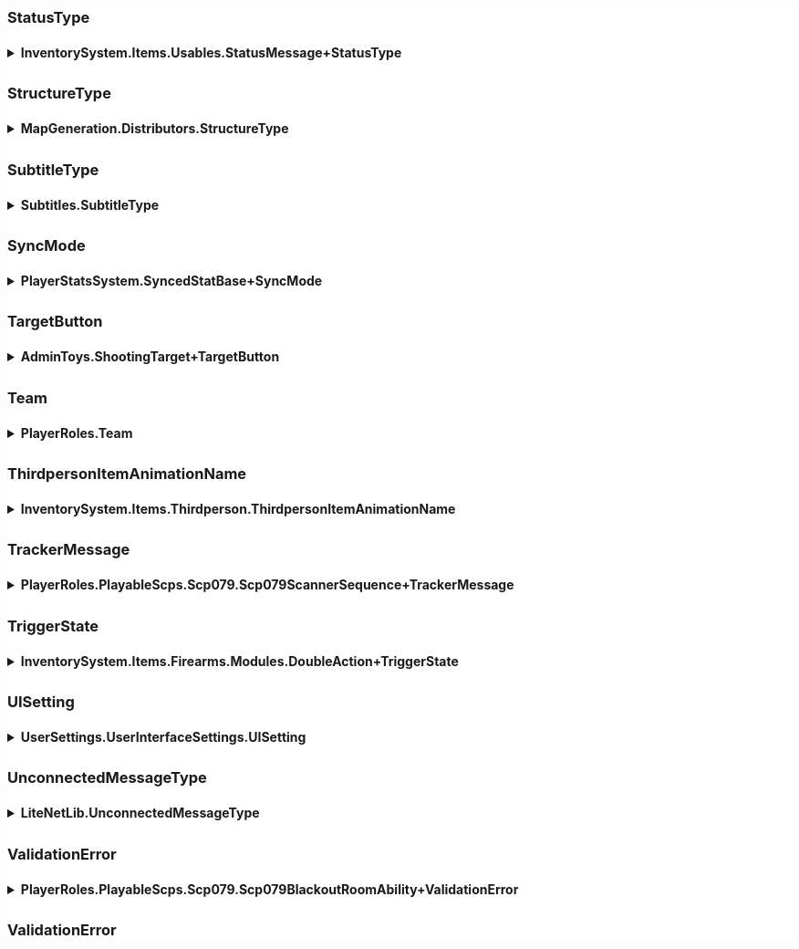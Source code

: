 ### StatusType

<details><summary><b>InventorySystem.Items.Usables.StatusMessage+StatusType</b></summary></details>

### StructureType

<details><summary><b>MapGeneration.Distributors.StructureType</b></summary></details>

### SubtitleType

<details><summary><b>Subtitles.SubtitleType</b></summary></details>

### SyncMode

<details><summary><b>PlayerStatsSystem.SyncedStatBase+SyncMode</b></summary></details>

### TargetButton

<details><summary><b>AdminToys.ShootingTarget+TargetButton</b></summary></details>

### Team

<details><summary><b>PlayerRoles.Team</b></summary></details>

### ThirdpersonItemAnimationName

<details><summary><b>InventorySystem.Items.Thirdperson.ThirdpersonItemAnimationName</b></summary></details>

### TrackerMessage

<details><summary><b>PlayerRoles.PlayableScps.Scp079.Scp079ScannerSequence+TrackerMessage</b></summary></details>

### TriggerState

<details><summary><b>InventorySystem.Items.Firearms.Modules.DoubleAction+TriggerState</b></summary></details>

### UISetting

<details><summary><b>UserSettings.UserInterfaceSettings.UISetting</b></summary></details>

### UnconnectedMessageType

<details><summary><b>LiteNetLib.UnconnectedMessageType</b></summary></details>

### ValidationError

<details><summary><b>PlayerRoles.PlayableScps.Scp079.Scp079BlackoutRoomAbility+ValidationError</b></summary></details>

### ValidationError
